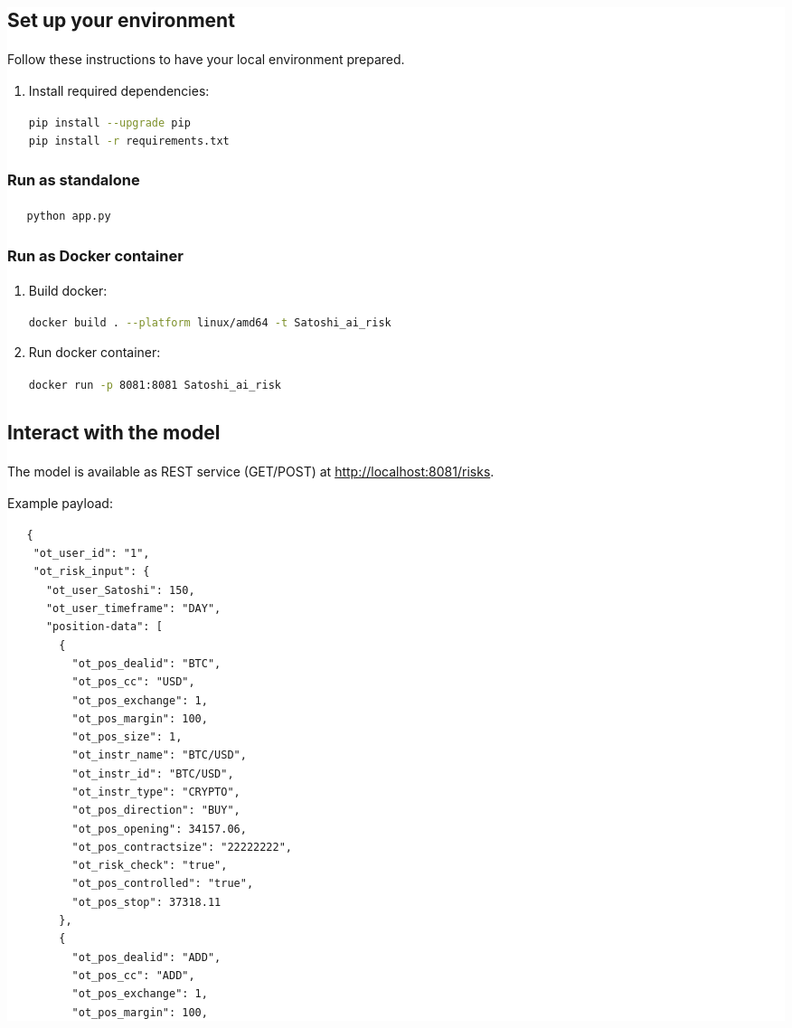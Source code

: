 
## Set up your environment

Follow these instructions to have your local environment prepared.

1. Install required dependencies:

    ```bash
    pip install --upgrade pip
    pip install -r requirements.txt
    ```

### Run as standalone


```bash
   python app.py
```

### Run as Docker container

1. Build docker:
   ```bash
   docker build . --platform linux/amd64 -t Satoshi_ai_risk
   ```

2. Run docker container:
    ```bash
    docker run -p 8081:8081 Satoshi_ai_risk
    ```



## Interact with the model

The model is available as REST service (GET/POST) at [http://localhost:8081/risks](http://localhost:8081/risks).

Example payload:

```
   {
    "ot_user_id": "1",
    "ot_risk_input": {
      "ot_user_Satoshi": 150,
      "ot_user_timeframe": "DAY",
      "position-data": [
        {
          "ot_pos_dealid": "BTC",
          "ot_pos_cc": "USD",
          "ot_pos_exchange": 1,
          "ot_pos_margin": 100,
          "ot_pos_size": 1,
          "ot_instr_name": "BTC/USD",
          "ot_instr_id": "BTC/USD",
          "ot_instr_type": "CRYPTO",
          "ot_pos_direction": "BUY",
          "ot_pos_opening": 34157.06,
          "ot_pos_contractsize": "22222222",
          "ot_risk_check": "true",
          "ot_pos_controlled": "true",
          "ot_pos_stop": 37318.11
        },
        {
          "ot_pos_dealid": "ADD",
          "ot_pos_cc": "ADD",
          "ot_pos_exchange": 1,
          "ot_pos_margin": 100,
```